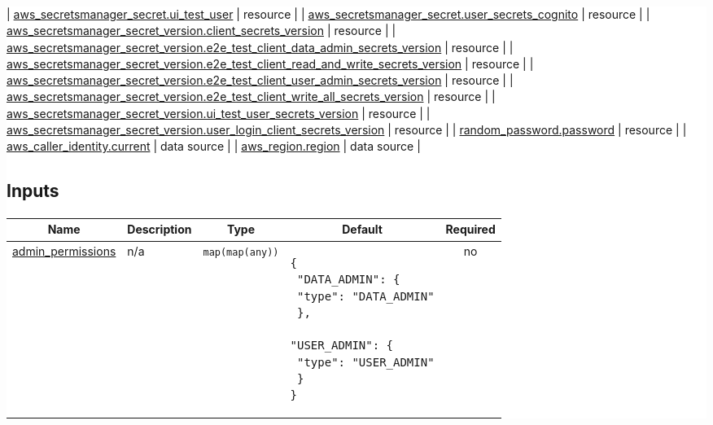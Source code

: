 | [aws_secretsmanager_secret.ui_test_user](https://registry.terraform.io/providers/hashicorp/aws/latest/docs/resources/secretsmanager_secret)                                                   | resource    |
| [aws_secretsmanager_secret.user_secrets_cognito](https://registry.terraform.io/providers/hashicorp/aws/latest/docs/resources/secretsmanager_secret)                                           | resource    |
| [aws_secretsmanager_secret_version.client_secrets_version](https://registry.terraform.io/providers/hashicorp/aws/latest/docs/resources/secretsmanager_secret_version)                         | resource    |
| [aws_secretsmanager_secret_version.e2e_test_client_data_admin_secrets_version](https://registry.terraform.io/providers/hashicorp/aws/latest/docs/resources/secretsmanager_secret_version)     | resource    |
| [aws_secretsmanager_secret_version.e2e_test_client_read_and_write_secrets_version](https://registry.terraform.io/providers/hashicorp/aws/latest/docs/resources/secretsmanager_secret_version) | resource    |
| [aws_secretsmanager_secret_version.e2e_test_client_user_admin_secrets_version](https://registry.terraform.io/providers/hashicorp/aws/latest/docs/resources/secretsmanager_secret_version)     | resource    |
| [aws_secretsmanager_secret_version.e2e_test_client_write_all_secrets_version](https://registry.terraform.io/providers/hashicorp/aws/latest/docs/resources/secretsmanager_secret_version)      | resource    |
| [aws_secretsmanager_secret_version.ui_test_user_secrets_version](https://registry.terraform.io/providers/hashicorp/aws/latest/docs/resources/secretsmanager_secret_version)                   | resource    |
| [aws_secretsmanager_secret_version.user_login_client_secrets_version](https://registry.terraform.io/providers/hashicorp/aws/latest/docs/resources/secretsmanager_secret_version)              | resource    |
| [random_password.password](https://registry.terraform.io/providers/hashicorp/random/latest/docs/resources/password)                                                                           | resource    |
| [aws_caller_identity.current](https://registry.terraform.io/providers/hashicorp/aws/latest/docs/data-sources/caller_identity)                                                                 | data source |
| [aws_region.region](https://registry.terraform.io/providers/hashicorp/aws/latest/docs/data-sources/region)                                                                                    | data source |

## Inputs

| Name                                                                                                                                                               | Description                                                                             | Type                                                                                                                                                                                                                 | Default                                                                                                                                                                                                                                                                                                                                                                                                                                                                                                                                                                                                                                                      | Required |
| ------------------------------------------------------------------------------------------------------------------------------------------------------------------ | --------------------------------------------------------------------------------------- | -------------------------------------------------------------------------------------------------------------------------------------------------------------------------------------------------------------------- | ------------------------------------------------------------------------------------------------------------------------------------------------------------------------------------------------------------------------------------------------------------------------------------------------------------------------------------------------------------------------------------------------------------------------------------------------------------------------------------------------------------------------------------------------------------------------------------------------------------------------------------------------------------ | :------: |
| <a name="input_admin_permissions"></a> [admin_permissions](#input_admin_permissions)                                                                               | n/a                                                                                     | `map(map(any))`                                                                                                                                                                                                      | <pre>{<br> "DATA_ADMIN": {<br> "type": "DATA_ADMIN"<br> },<br> "USER_ADMIN": {<br> "type": "USER_ADMIN"<br> }<br>}</pre>                                                                                                                                                                                                                                                                                                                                                                                                                                                                                                                                     |    no    |